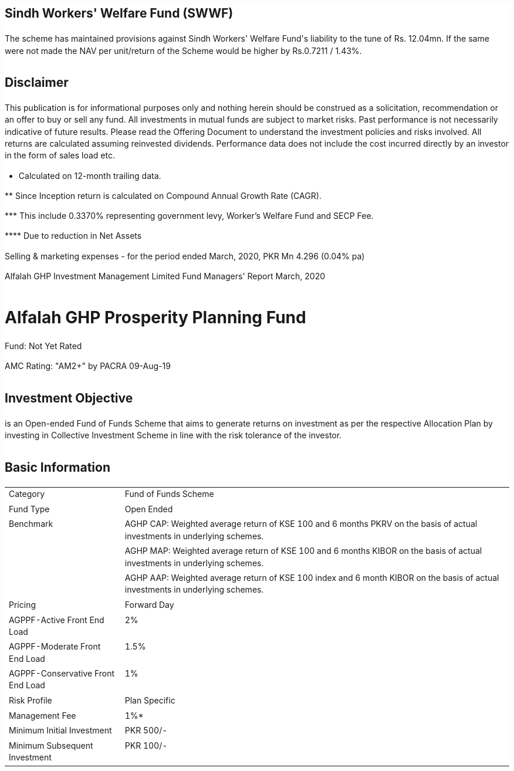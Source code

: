 ## Sindh Workers' Welfare Fund (SWWF)

The scheme has maintained provisions against Sindh Workers' Welfare Fund's liability to the tune of Rs. 12.04mn. If the same were not made the NAV per unit/return of the Scheme would be higher by Rs.0.7211 / 1.43%.

## Disclaimer

This publication is for informational purposes only and nothing herein should be construed as a solicitation, recommendation or an offer to buy or sell any fund. All investments in mutual funds are subject to market risks. Past performance is not necessarily indicative of future results. Please read the Offering Document to understand the investment policies and risks involved. All returns are calculated assuming reinvested dividends. Performance data does not include the cost incurred directly by an investor in the form of sales load etc.

- Calculated on 12-month trailing data.

\*\* Since Inception return is calculated on Compound Annual Growth Rate (CAGR).

\*\*\* This include 0.3370% representing government levy, Worker’s Welfare Fund and SECP Fee.

\*\*\*\* Due to reduction in Net Assets

Selling & marketing expenses - for the period ended March, 2020, PKR Mn 4.296 (0.04% pa)

Alfalah GHP Investment Management Limited Fund Managers' Report March, 2020

# Alfalah GHP Prosperity Planning Fund

Fund: Not Yet Rated

AMC Rating: "AM2+" by PACRA 09-Aug-19

## Investment Objective

is an Open-ended Fund of Funds Scheme that aims to generate returns on investment as per the respective Allocation Plan by investing in Collective Investment Scheme in line with the risk tolerance of the investor.

## Basic Information

|                                   |                                                                                                                                |
| --------------------------------- | ------------------------------------------------------------------------------------------------------------------------------ |
| Category                          | Fund of Funds Scheme                                                                                                           |
| Fund Type                         | Open Ended                                                                                                                     |
| Benchmark                         | AGHP CAP: Weighted average return of KSE 100 and 6 months PKRV on the basis of actual investments in underlying schemes.       |
|                                   | AGHP MAP: Weighted average return of KSE 100 and 6 months KIBOR on the basis of actual investments in underlying schemes.      |
|                                   | AGHP AAP: Weighted average return of KSE 100 index and 6 month KIBOR on the basis of actual investments in underlying schemes. |
| Pricing                           | Forward Day                                                                                                                    |
| AGPPF-Active Front End Load       | 2%                                                                                                                             |
| AGPPF-Moderate Front End Load     | 1.5%                                                                                                                           |
| AGPPF-Conservative Front End Load | 1%                                                                                                                             |
| Risk Profile                      | Plan Specific                                                                                                                  |
| Management Fee                    | 1%\*                                                                                                                           |
| Minimum Initial Investment        | PKR 500/-                                                                                                                      |
| Minimum Subsequent Investment     | PKR 100/-                                                                                                                      |
